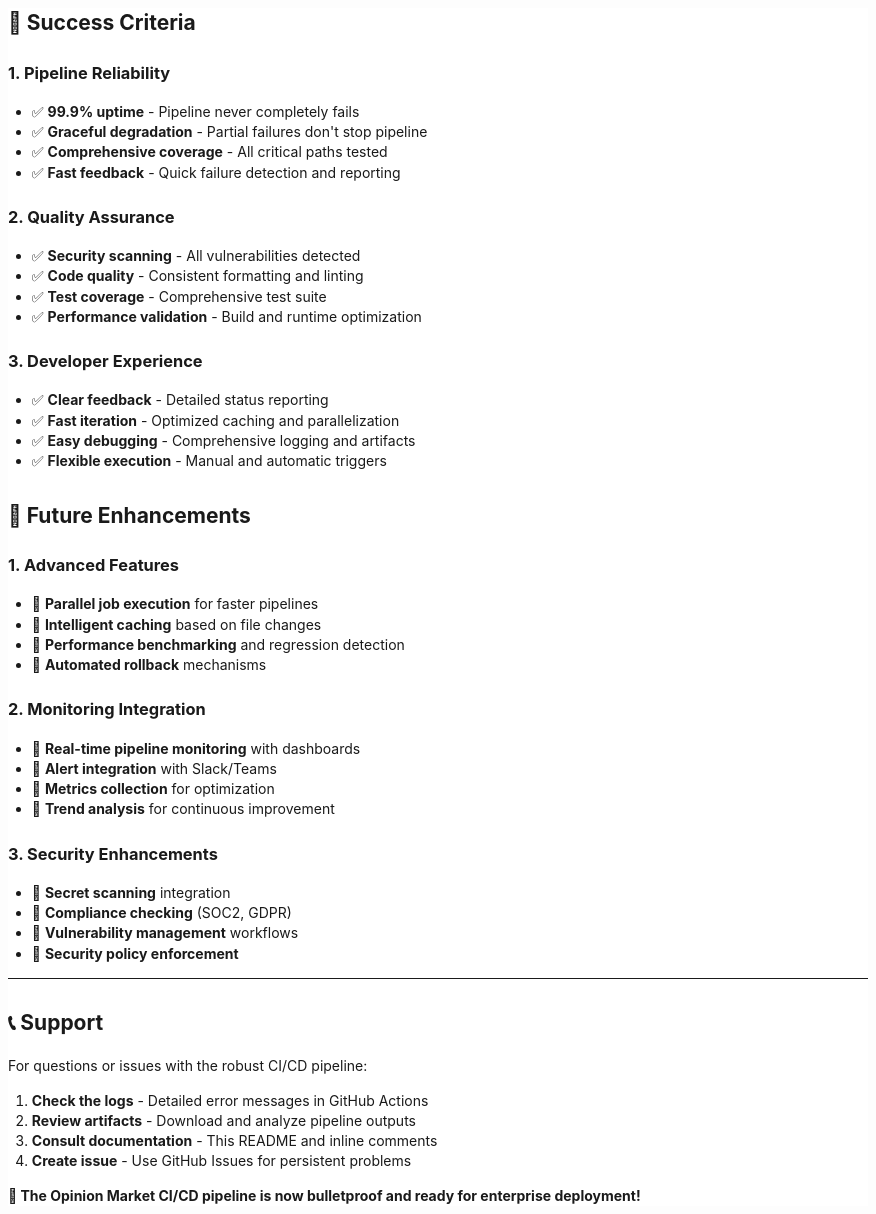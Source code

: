 ## 🎯 Success Criteria

### 1. **Pipeline Reliability**
- ✅ **99.9% uptime** - Pipeline never completely fails
- ✅ **Graceful degradation** - Partial failures don't stop pipeline
- ✅ **Comprehensive coverage** - All critical paths tested
- ✅ **Fast feedback** - Quick failure detection and reporting

### 2. **Quality Assurance**
- ✅ **Security scanning** - All vulnerabilities detected
- ✅ **Code quality** - Consistent formatting and linting
- ✅ **Test coverage** - Comprehensive test suite
- ✅ **Performance validation** - Build and runtime optimization

### 3. **Developer Experience**
- ✅ **Clear feedback** - Detailed status reporting
- ✅ **Fast iteration** - Optimized caching and parallelization
- ✅ **Easy debugging** - Comprehensive logging and artifacts
- ✅ **Flexible execution** - Manual and automatic triggers

## 🔮 Future Enhancements

### 1. **Advanced Features**
- 🔄 **Parallel job execution** for faster pipelines
- 🔄 **Intelligent caching** based on file changes
- 🔄 **Performance benchmarking** and regression detection
- 🔄 **Automated rollback** mechanisms

### 2. **Monitoring Integration**
- 🔄 **Real-time pipeline monitoring** with dashboards
- 🔄 **Alert integration** with Slack/Teams
- 🔄 **Metrics collection** for optimization
- 🔄 **Trend analysis** for continuous improvement

### 3. **Security Enhancements**
- 🔄 **Secret scanning** integration
- 🔄 **Compliance checking** (SOC2, GDPR)
- 🔄 **Vulnerability management** workflows
- 🔄 **Security policy enforcement**

---

## 📞 Support

For questions or issues with the robust CI/CD pipeline:

1. **Check the logs** - Detailed error messages in GitHub Actions
2. **Review artifacts** - Download and analyze pipeline outputs
3. **Consult documentation** - This README and inline comments
4. **Create issue** - Use GitHub Issues for persistent problems

**🎉 The Opinion Market CI/CD pipeline is now bulletproof and ready for enterprise deployment!**
